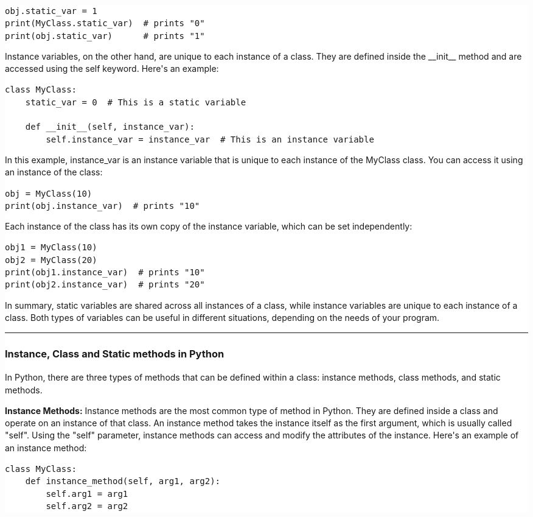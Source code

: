 <pre>
obj.static_var = 1
print(MyClass.static_var)  # prints "0"
print(obj.static_var)      # prints "1"
</pre>

Instance variables, on the other hand, are unique to each instance of a class. They are defined inside the &lowbar;&lowbar;init&lowbar;&lowbar; method and are accessed using the self keyword. Here's an example:

<pre>
class MyClass:
    static_var = 0  # This is a static variable

    def __init__(self, instance_var):
        self.instance_var = instance_var  # This is an instance variable
</pre>

In this example, instance_var is an instance variable that is unique to each instance of the MyClass class. You can access it using an instance of the class:

<pre>
obj = MyClass(10)
print(obj.instance_var)  # prints "10"
</pre>

Each instance of the class has its own copy of the instance variable, which can be set independently:

<pre>
obj1 = MyClass(10)
obj2 = MyClass(20)
print(obj1.instance_var)  # prints "10"
print(obj2.instance_var)  # prints "20"
</pre>

In summary, static variables are shared across all instances of a class, while instance variables are unique to each instance of a class. Both types of variables can be useful in different situations, depending on the needs of your program.

<hr>

### Instance, Class and Static methods in Python
In Python, there are three types of methods that can be defined within a class: instance methods, class methods, and static methods.

**Instance Methods:**
Instance methods are the most common type of method in Python. They are defined inside a class and operate on an instance of that class. An instance method takes the instance itself as the first argument, which is usually called "self". Using the "self" parameter, instance methods can access and modify the attributes of the instance.
Here's an example of an instance method:

<pre>
class MyClass:
    def instance_method(self, arg1, arg2):
        self.arg1 = arg1
        self.arg2 = arg2
</pre>
